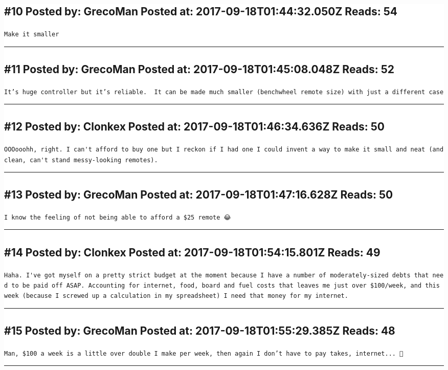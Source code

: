 ## \#10 Posted by: GrecoMan Posted at: 2017-09-18T01:44:32.050Z Reads: 54

```
Make it smaller
```

---
## \#11 Posted by: GrecoMan Posted at: 2017-09-18T01:45:08.048Z Reads: 52

```
It’s huge controller but it’s reliable.  It can be made much smaller (benchwheel remote size) with just a different case
```

---
## \#12 Posted by: Clonkex Posted at: 2017-09-18T01:46:34.636Z Reads: 50

```
OOOooohh, right. I can't afford to buy one but I reckon if I had one I could invent a way to make it small and neat (and clean, can't stand messy-looking remotes).
```

---
## \#13 Posted by: GrecoMan Posted at: 2017-09-18T01:47:16.628Z Reads: 50

```
I know the feeling of not being able to afford a $25 remote 😂
```

---
## \#14 Posted by: Clonkex Posted at: 2017-09-18T01:54:15.801Z Reads: 49

```
Haha. I've got myself on a pretty strict budget at the moment because I have a number of moderately-sized debts that need to be paid off ASAP. Accounting for internet, food, board and fuel costs that leaves me just over $100/week, and this week (because I screwed up a calculation in my spreadsheet) I need that money for my internet.
```

---
## \#15 Posted by: GrecoMan Posted at: 2017-09-18T01:55:29.385Z Reads: 48

```
Man, $100 a week is a little over double I make per week, then again I don’t have to pay takes, internet... 🤔
```

---